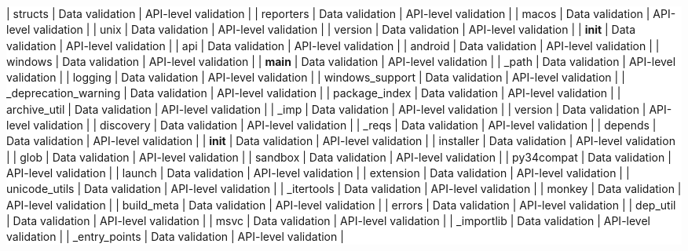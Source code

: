 | structs | Data validation | API-level validation |
| reporters | Data validation | API-level validation |
| macos | Data validation | API-level validation |
| unix | Data validation | API-level validation |
| version | Data validation | API-level validation |
| __init__ | Data validation | API-level validation |
| api | Data validation | API-level validation |
| android | Data validation | API-level validation |
| windows | Data validation | API-level validation |
| __main__ | Data validation | API-level validation |
| _path | Data validation | API-level validation |
| logging | Data validation | API-level validation |
| windows_support | Data validation | API-level validation |
| _deprecation_warning | Data validation | API-level validation |
| package_index | Data validation | API-level validation |
| archive_util | Data validation | API-level validation |
| _imp | Data validation | API-level validation |
| version | Data validation | API-level validation |
| discovery | Data validation | API-level validation |
| _reqs | Data validation | API-level validation |
| depends | Data validation | API-level validation |
| __init__ | Data validation | API-level validation |
| installer | Data validation | API-level validation |
| glob | Data validation | API-level validation |
| sandbox | Data validation | API-level validation |
| py34compat | Data validation | API-level validation |
| launch | Data validation | API-level validation |
| extension | Data validation | API-level validation |
| unicode_utils | Data validation | API-level validation |
| _itertools | Data validation | API-level validation |
| monkey | Data validation | API-level validation |
| build_meta | Data validation | API-level validation |
| errors | Data validation | API-level validation |
| dep_util | Data validation | API-level validation |
| msvc | Data validation | API-level validation |
| _importlib | Data validation | API-level validation |
| _entry_points | Data validation | API-level validation |